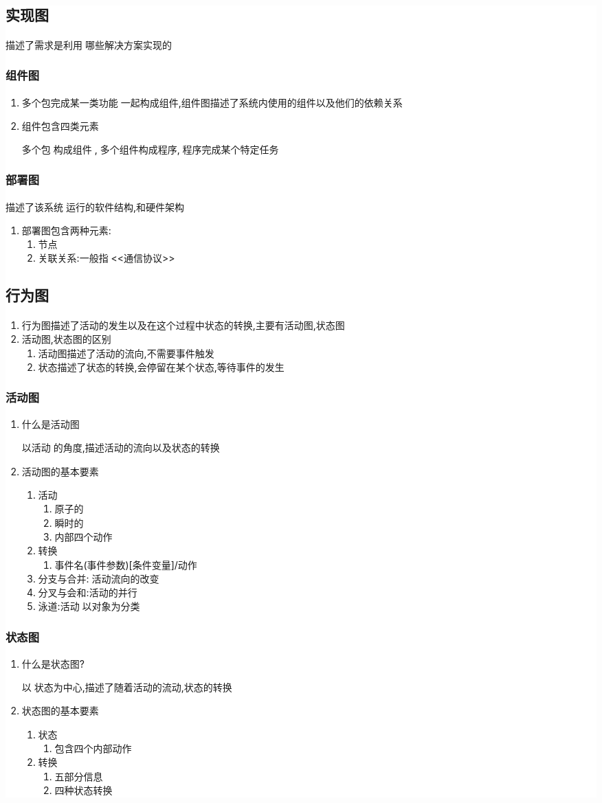 ## 实现图

描述了需求是利用 哪些解决方案实现的

### 组件图

1. 多个包完成某一类功能 一起构成组件,组件图描述了系统内使用的组件以及他们的依赖关系

2. 组件包含四类元素

   多个包  构成组件 , 多个组件构成程序, 程序完成某个特定任务

### 部署图

描述了该系统 运行的软件结构,和硬件架构

1. 部署图包含两种元素:
   1. 节点
   2. 关联关系:一般指 <<通信协议>>

## 行为图

1. 行为图描述了活动的发生以及在这个过程中状态的转换,主要有活动图,状态图
2. 活动图,状态图的区别
   1. 活动图描述了活动的流向,不需要事件触发
   2. 状态描述了状态的转换,会停留在某个状态,等待事件的发生

### 活动图

1. 什么是活动图 

   以活动 的角度,描述活动的流向以及状态的转换

2. 活动图的基本要素
   1. 活动
      1. 原子的
      2. 瞬时的
      3. 内部四个动作
   2. 转换
      1. 事件名(事件参数)[条件变量]/动作
   3. 分支与合并: 活动流向的改变
   4. 分叉与会和:活动的并行
   5. 泳道:活动 以对象为分类

### 状态图

1. 什么是状态图?

    以 状态为中心,描述了随着活动的流动,状态的转换

2. 状态图的基本要素

   1. 状态
      1. 包含四个内部动作
   2. 转换
      1. 五部分信息
      2. 四种状态转换
